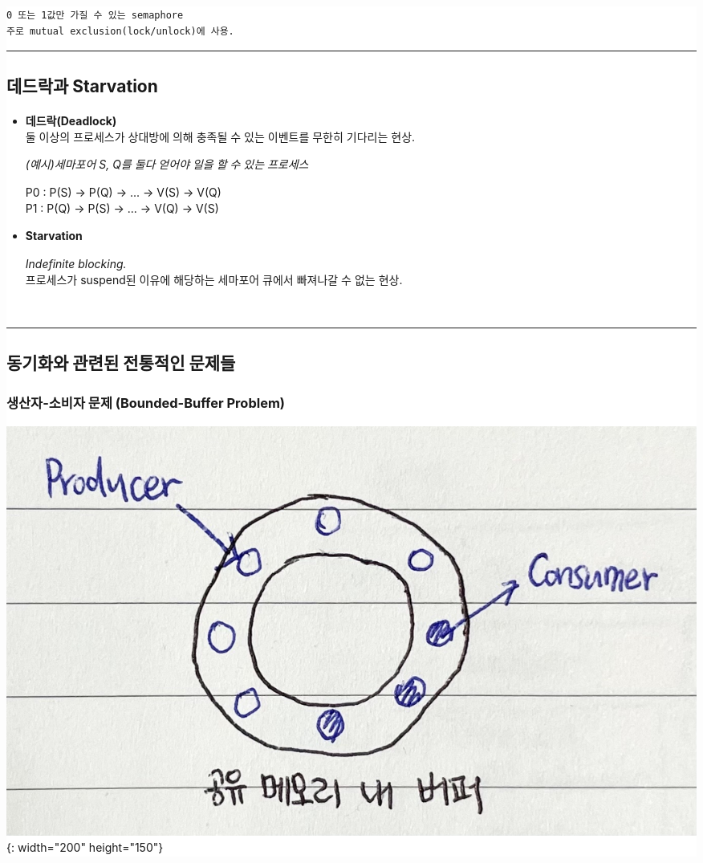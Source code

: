    0 또는 1값만 가질 수 있는 semaphore  
    주로 mutual exclusion(lock/unlock)에 사용.
    

---

## 데드락과 Starvation

- **데드락(Deadlock)**  
    둘 이상의 프로세스가 상대방에 의해 충족될 수 있는 이벤트를 무한히 기다리는 현상.
    

    *(예시)세마포어 S, Q를 둘다 얻어야 일을 할 수 있는 프로세스*
    
    P0 : P(S) → P(Q) → ... → V(S) → V(Q)  
    P1 : P(Q) → P(S) → ... → V(Q) → V(S)
    
- **Starvation**
    
    *Indefinite blocking.*  
    프로세스가 suspend된 이유에 해당하는 세마포어 큐에서 빠져나갈 수 없는 현상.
    
<br>

---

## 동기화와 관련된 전통적인 문제들

### 생산자-소비자 문제 (Bounded-Buffer Problem)

![KakaoTalk_Photo_2022-01-16-21-28-02.jpeg](/assets/img/OS/KakaoTalk_Photo_2022-01-16-21-28-02.jpeg){: width="200" height="150"}
